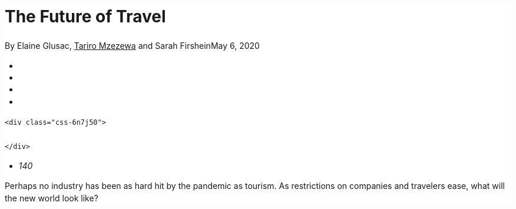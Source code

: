 </div>

</div>

</div>

</div>

</div>

</div>

<div id="site-content" data-role="main">

# The Future of Travel

<div class="css-1vegfwe interactive-byline-container">

By <span class="css-1baulvz" itemprop="name">Elaine Glusac</span>,
[<span class="css-1baulvz" itemprop="name">Tariro
Mzezewa</span>](https://www.nytimes.com/by/tariro-mzezewa) and
<span class="css-1baulvz last-byline" itemprop="name">Sarah
Firshein</span>May 6,
2020

</div>

<div id="interactive-standalone-sharetools" class="css-wkcogx">

<div>

<div class="interactive-sharetools css-9z2bwm" data-role="toolbar" data-aria-label="Social Media Share buttons, Save button, and Comments Panel with current comment count" data-testid="share-tools">

  - 
  - 
  - 
  - 
    
    <div class="css-6n7j50">
    
    </div>

  - *<span class="css-1dtr3u3">140</span>*

</div>

</div>

</div>

Perhaps no industry has been as hard hit by the pandemic as tourism. As
restrictions on companies and travelers ease, what will the new world
look
like?

<div id="coronavirus-travel-questions" class="section css-l08pwh interactive-minimal interactive-content interactive-size-medium" data-id="100000007122933">

<div class="css-17ih8de interactive-body">
